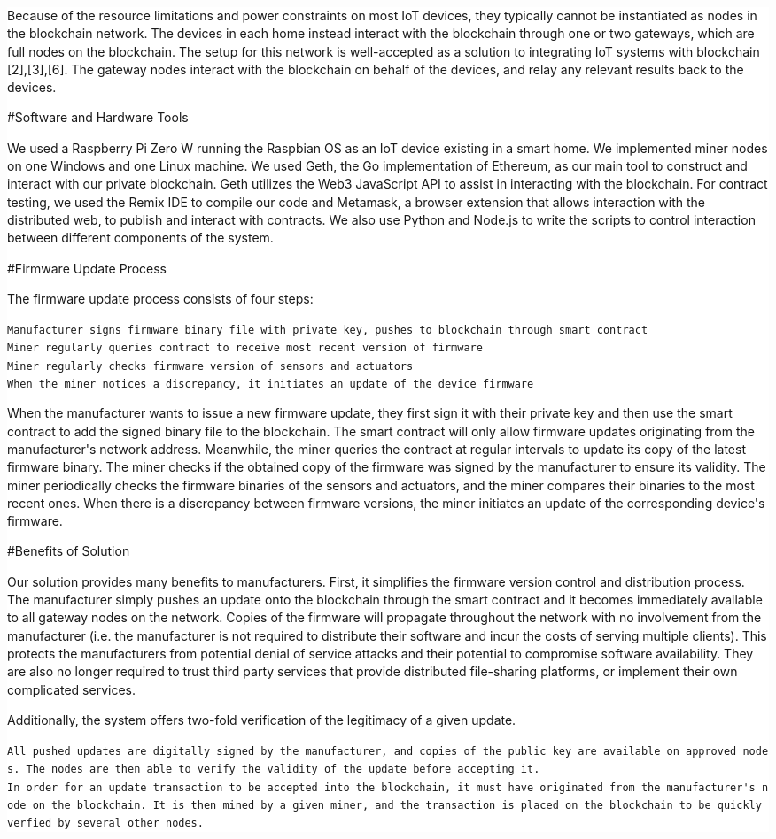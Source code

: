 Because of the resource limitations and power constraints on most IoT devices, they typically cannot be instantiated as nodes in the blockchain network. The devices in each home instead interact with the blockchain through one or two gateways, which are full nodes on the blockchain. The setup for this network is well-accepted as a solution to integrating IoT systems with blockchain [2],[3],[6]. The gateway nodes interact with the blockchain on behalf of the devices, and relay any relevant results back to the devices.

#Software and Hardware Tools

We used a Raspberry Pi Zero W running the Raspbian OS as an IoT device existing in a smart home. We implemented miner nodes on one Windows and one Linux machine. We used Geth, the Go implementation of Ethereum, as our main tool to construct and interact with our private blockchain. Geth utilizes the Web3 JavaScript API to assist in interacting with the blockchain. For contract testing, we used the Remix IDE to compile our code and Metamask, a browser extension that allows interaction with the distributed web, to publish and interact with contracts. We also use Python and Node.js to write the scripts to control interaction between different components of the system.

#Firmware Update Process

The firmware update process consists of four steps:

    Manufacturer signs firmware binary file with private key, pushes to blockchain through smart contract
    Miner regularly queries contract to receive most recent version of firmware
    Miner regularly checks firmware version of sensors and actuators
    When the miner notices a discrepancy, it initiates an update of the device firmware

When the manufacturer wants to issue a new firmware update, they first sign it with their private key and then use the smart contract to add the signed binary file to the blockchain. The smart contract will only allow firmware updates originating from the manufacturer's network address. Meanwhile, the miner queries the contract at regular intervals to update its copy of the latest firmware binary. The miner checks if the obtained copy of the firmware was signed by the manufacturer to ensure its validity. The miner periodically checks the firmware binaries of the sensors and actuators, and the miner compares their binaries to the most recent ones. When there is a discrepancy between firmware versions, the miner initiates an update of the corresponding device's firmware.

#Benefits of Solution

Our solution provides many benefits to manufacturers. First, it simplifies the firmware version control and distribution process. The manufacturer simply pushes an update onto the blockchain through the smart contract and it becomes immediately available to all gateway nodes on the network. Copies of the firmware will propagate throughout the network with no involvement from the manufacturer (i.e. the manufacturer is not required to distribute their software and incur the costs of serving multiple clients). This protects the manufacturers from potential denial of service attacks and their potential to compromise software availability. They are also no longer required to trust third party services that provide distributed file-sharing platforms, or implement their own complicated services.

Additionally, the system offers two-fold verification of the legitimacy of a given update.

    All pushed updates are digitally signed by the manufacturer, and copies of the public key are available on approved nodes. The nodes are then able to verify the validity of the update before accepting it.
    In order for an update transaction to be accepted into the blockchain, it must have originated from the manufacturer's node on the blockchain. It is then mined by a given miner, and the transaction is placed on the blockchain to be quickly verfied by several other nodes.
